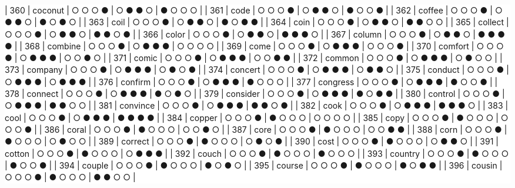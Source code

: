 | 360   | coconut  | ○ ○ ○ ● | ○ ● ● ○ | ● ○ ○ ○ |
| 361   | code     | ○ ○ ○ ● | ○ ● ● ○ | ● ○ ○ ● |
| 362   | coffee   | ○ ○ ○ ● | ○ ● ● ○ | ● ○ ● ○ |
| 363   | coil     | ○ ○ ○ ● | ○ ● ● ○ | ● ○ ● ● |
| 364   | coin     | ○ ○ ○ ● | ○ ● ● ○ | ● ● ○ ○ |
| 365   | collect  | ○ ○ ○ ● | ○ ● ● ○ | ● ● ○ ● |
| 366   | color    | ○ ○ ○ ● | ○ ● ● ○ | ● ● ● ○ |
| 367   | column   | ○ ○ ○ ● | ○ ● ● ○ | ● ● ● ● |
| 368   | combine  | ○ ○ ○ ● | ○ ● ● ● | ○ ○ ○ ○ |
| 369   | come     | ○ ○ ○ ● | ○ ● ● ● | ○ ○ ○ ● |
| 370   | comfort  | ○ ○ ○ ● | ○ ● ● ● | ○ ○ ● ○ |
| 371   | comic    | ○ ○ ○ ● | ○ ● ● ● | ○ ○ ● ● |
| 372   | common   | ○ ○ ○ ● | ○ ● ● ● | ○ ● ○ ○ |
| 373   | company  | ○ ○ ○ ● | ○ ● ● ● | ○ ● ○ ● |
| 374   | concert  | ○ ○ ○ ● | ○ ● ● ● | ○ ● ● ○ |
| 375   | conduct  | ○ ○ ○ ● | ○ ● ● ● | ○ ● ● ● |
| 376   | confirm  | ○ ○ ○ ● | ○ ● ● ● | ● ○ ○ ○ |
| 377   | congress | ○ ○ ○ ● | ○ ● ● ● | ● ○ ○ ● |
| 378   | connect  | ○ ○ ○ ● | ○ ● ● ● | ● ○ ● ○ |
| 379   | consider | ○ ○ ○ ● | ○ ● ● ● | ● ○ ● ● |
| 380   | control  | ○ ○ ○ ● | ○ ● ● ● | ● ● ○ ○ |
| 381   | convince | ○ ○ ○ ● | ○ ● ● ● | ● ● ○ ● |
| 382   | cook     | ○ ○ ○ ● | ○ ● ● ● | ● ● ● ○ |
| 383   | cool     | ○ ○ ○ ● | ○ ● ● ● | ● ● ● ● |
| 384   | copper   | ○ ○ ○ ● | ● ○ ○ ○ | ○ ○ ○ ○ |
| 385   | copy     | ○ ○ ○ ● | ● ○ ○ ○ | ○ ○ ○ ● |
| 386   | coral    | ○ ○ ○ ● | ● ○ ○ ○ | ○ ○ ● ○ |
| 387   | core     | ○ ○ ○ ● | ● ○ ○ ○ | ○ ○ ● ● |
| 388   | corn     | ○ ○ ○ ● | ● ○ ○ ○ | ○ ● ○ ○ |
| 389   | correct  | ○ ○ ○ ● | ● ○ ○ ○ | ○ ● ○ ● |
| 390   | cost     | ○ ○ ○ ● | ● ○ ○ ○ | ○ ● ● ○ |
| 391   | cotton   | ○ ○ ○ ● | ● ○ ○ ○ | ○ ● ● ● |
| 392   | couch    | ○ ○ ○ ● | ● ○ ○ ○ | ● ○ ○ ○ |
| 393   | country  | ○ ○ ○ ● | ● ○ ○ ○ | ● ○ ○ ● |
| 394   | couple   | ○ ○ ○ ● | ● ○ ○ ○ | ● ○ ● ○ |
| 395   | course   | ○ ○ ○ ● | ● ○ ○ ○ | ● ○ ● ● |
| 396   | cousin   | ○ ○ ○ ● | ● ○ ○ ○ | ● ● ○ ○ |